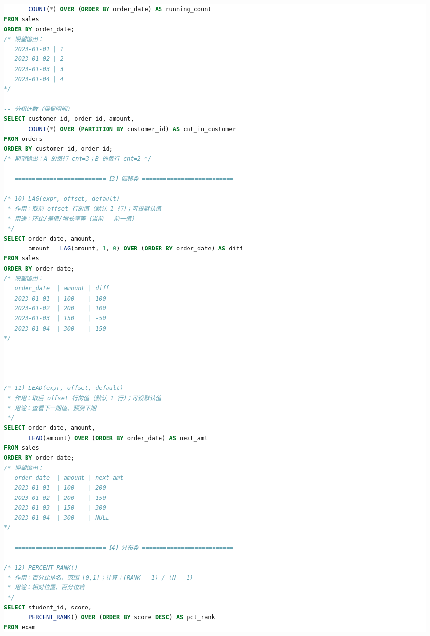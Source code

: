 ```sql
       COUNT(*) OVER (ORDER BY order_date) AS running_count
FROM sales
ORDER BY order_date;
/* 期望输出：
   2023-01-01 | 1
   2023-01-02 | 2
   2023-01-03 | 3
   2023-01-04 | 4
*/

-- 分组计数（保留明细）
SELECT customer_id, order_id, amount,
       COUNT(*) OVER (PARTITION BY customer_id) AS cnt_in_customer
FROM orders
ORDER BY customer_id, order_id;
/* 期望输出：A 的每行 cnt=3；B 的每行 cnt=2 */

-- ==========================【3】偏移类 ==========================

/* 10) LAG(expr, offset, default)
 * 作用：取前 offset 行的值（默认 1 行）；可设默认值
 * 用途：环比/差值/增长率等（当前 - 前一值）
 */
SELECT order_date, amount,
       amount - LAG(amount, 1, 0) OVER (ORDER BY order_date) AS diff
FROM sales
ORDER BY order_date;
/* 期望输出：
   order_date  | amount | diff
   2023-01-01  | 100    | 100
   2023-01-02  | 200    | 100
   2023-01-03  | 150    | -50
   2023-01-04  | 300    | 150
*/




/* 11) LEAD(expr, offset, default)
 * 作用：取后 offset 行的值（默认 1 行）；可设默认值
 * 用途：查看下一期值、预测下期
 */
SELECT order_date, amount,
       LEAD(amount) OVER (ORDER BY order_date) AS next_amt
FROM sales
ORDER BY order_date;
/* 期望输出：
   order_date  | amount | next_amt
   2023-01-01  | 100    | 200
   2023-01-02  | 200    | 150
   2023-01-03  | 150    | 300
   2023-01-04  | 300    | NULL
*/

-- ==========================【4】分布类 ==========================

/* 12) PERCENT_RANK()
 * 作用：百分比排名，范围 [0,1]；计算：(RANK - 1) / (N - 1)
 * 用途：相对位置、百分位档
 */
SELECT student_id, score,
       PERCENT_RANK() OVER (ORDER BY score DESC) AS pct_rank
FROM exam
```